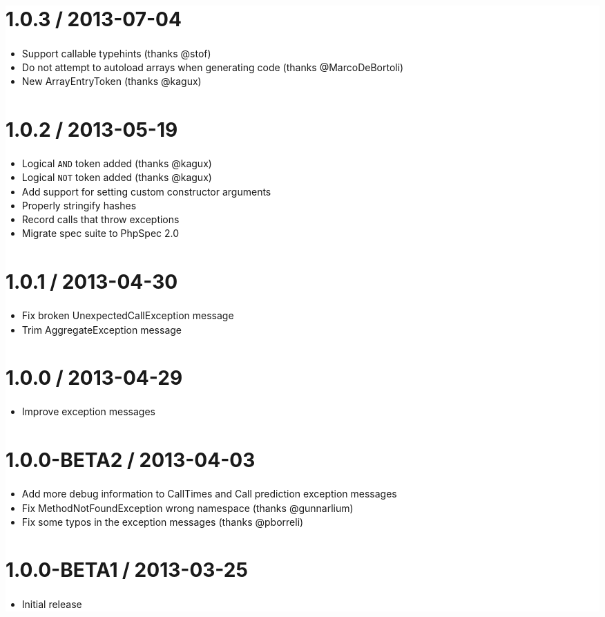 1.0.3 / 2013-07-04
==================

  * Support callable typehints (thanks @stof)
  * Do not attempt to autoload arrays when generating code (thanks @MarcoDeBortoli)
  * New ArrayEntryToken (thanks @kagux)

1.0.2 / 2013-05-19
==================

  * Logical `AND` token added (thanks @kagux)
  * Logical `NOT` token added (thanks @kagux)
  * Add support for setting custom constructor arguments
  * Properly stringify hashes
  * Record calls that throw exceptions
  * Migrate spec suite to PhpSpec 2.0

1.0.1 / 2013-04-30
==================

  * Fix broken UnexpectedCallException message
  * Trim AggregateException message

1.0.0 / 2013-04-29
==================

  * Improve exception messages

1.0.0-BETA2 / 2013-04-03
========================

  * Add more debug information to CallTimes and Call prediction exception messages
  * Fix MethodNotFoundException wrong namespace (thanks @gunnarlium)
  * Fix some typos in the exception messages (thanks @pborreli)

1.0.0-BETA1 / 2013-03-25
========================

  * Initial release
